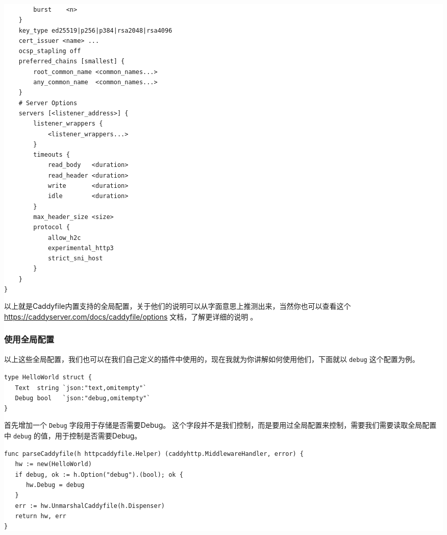 ```
        burst    <n>
    }
    key_type ed25519|p256|p384|rsa2048|rsa4096
    cert_issuer <name> ...
    ocsp_stapling off
    preferred_chains [smallest] {
        root_common_name <common_names...>
        any_common_name  <common_names...>
    }
    # Server Options
    servers [<listener_address>] {
        listener_wrappers {
            <listener_wrappers...>
        }
        timeouts {
            read_body   <duration>
            read_header <duration>
            write       <duration>
            idle        <duration>
        }
        max_header_size <size>
        protocol {
            allow_h2c
            experimental_http3
            strict_sni_host
        }
    }
}
```

以上就是Caddyfile内置支持的全局配置，关于他们的说明可以从字面意思上推测出来，当然你也可以查看这个 https://caddyserver.com/docs/caddyfile/options 文档，了解更详细的说明 。

### 使用全局配置

以上这些全局配置，我们也可以在我们自己定义的插件中使用的，现在我就为你讲解如何使用他们，下面就以 `debug` 这个配置为例。

```
type HelloWorld struct {
   Text  string `json:"text,omitempty"`
   Debug bool   `json:"debug,omitempty"`
}
```

首先增加一个 `Debug` 字段用于存储是否需要Debug。
这个字段并不是我们控制，而是要用过全局配置来控制，需要我们需要读取全局配置中 `debug` 的值，用于控制是否需要Debug。

```
func parseCaddyfile(h httpcaddyfile.Helper) (caddyhttp.MiddlewareHandler, error) {
   hw := new(HelloWorld)
   if debug, ok := h.Option("debug").(bool); ok {
      hw.Debug = debug
   }
   err := hw.UnmarshalCaddyfile(h.Dispenser)
   return hw, err
}
```

